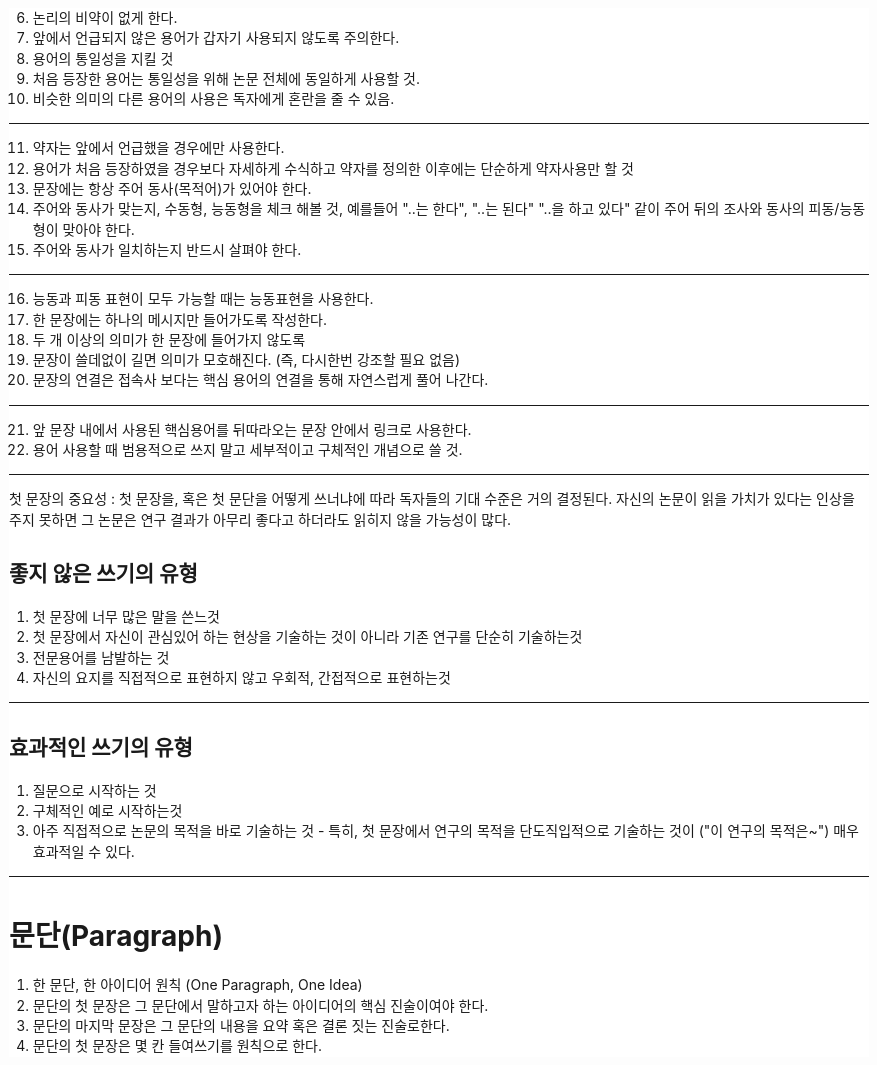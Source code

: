 6. 논리의 비약이 없게 한다.
7. 앞에서 언급되지 않은 용어가 갑자기 사용되지 않도록 주의한다.
8. 용어의 통일성을 지킬 것
9. 처음 등장한 용어는 통일성을 위해 논문 전체에 동일하게 사용할 것.
10. 비슷한 의미의 다른 용어의 사용은 독자에게 혼란을 줄 수 있음.

---

11. 약자는 앞에서 언급했을 경우에만 사용한다.
12. 용어가 처음 등장하였을 경우보다 자세하게 수식하고 약자를 정의한 이후에는 단순하게 약자사용만 할 것
13. 문장에는 항상 주어 동사(목적어)가 있어야 한다.
14. 주어와 동사가 맞는지, 수동형, 능동형을 체크 해볼 것, 예를들어 "..는 한다", "..는 된다" "..을 하고 있다" 같이 주어 뒤의 조사와 동사의 피동/능동형이 맞아야 한다.
15. 주어와 동사가 일치하는지 반드시 살펴야 한다.

---

16. 능동과 피동 표현이 모두 가능할 때는 능동표현을 사용한다.
17. 한 문장에는 하나의 메시지만 들어가도록 작성한다.
18. 두 개 이상의 의미가 한 문장에 들어가지 않도록
19. 문장이 쓸데없이 길면 의미가 모호해진다. (즉, 다시한번 강조할 필요 없음)
20. 문장의 연결은 접속사 보다는 핵심 용어의 연결을 통해 자연스럽게 풀어 나간다.

---

21. 앞 문장 내에서 사용된 핵심용어를 뒤따라오는 문장 안에서 링크로 사용한다.
22. 용어 사용할 때 범용적으로 쓰지 말고 세부적이고 구체적인 개념으로 쓸 것.

---

첫 문장의 중요성 : 첫 문장을, 혹은 첫 문단을 어떻게 쓰너냐에 따라 독자들의 기대 수준은 거의 결정된다. 자신의 논문이 읽을 가치가 있다는 인상을 주지 못하면 그 논문은 연구 결과가 아무리 좋다고 하더라도 읽히지 않을 가능성이 많다.

## 좋지 않은 쓰기의 유형
1. 첫 문장에 너무 많은 말을 쓴느것
2. 첫 문장에서 자신이 관심있어 하는 현상을 기술하는 것이 아니라 기존 연구를 단순히 기술하는것
3. 전문용어를 남발하는 것
4. 자신의 요지를 직접적으로 표현하지 않고 우회적, 간접적으로 표현하는것

---

## 효과적인 쓰기의 유형
1. 질문으로 시작하는 것
2. 구체적인 예로 시작하는것
3. 아주 직접적으로 논문의 목적을 바로 기술하는 것 - 특히, 첫 문장에서 연구의 목적을 단도직입적으로 기술하는 것이 ("이 연구의 목적은~") 매우 효과적일 수 있다.

---

# 문단(Paragraph)
1. 한 문단, 한 아이디어 원칙 (One Paragraph, One Idea)
2. 문단의 첫 문장은 그 문단에서 말하고자 하는 아이디어의 핵심 진술이여야 한다.
3. 문단의 마지막 문장은 그 문단의 내용을 요약 혹은 결론 짓는 진술로한다.
4. 문단의 첫 문장은 몇 칸 들여쓰기를 원칙으로 한다.
